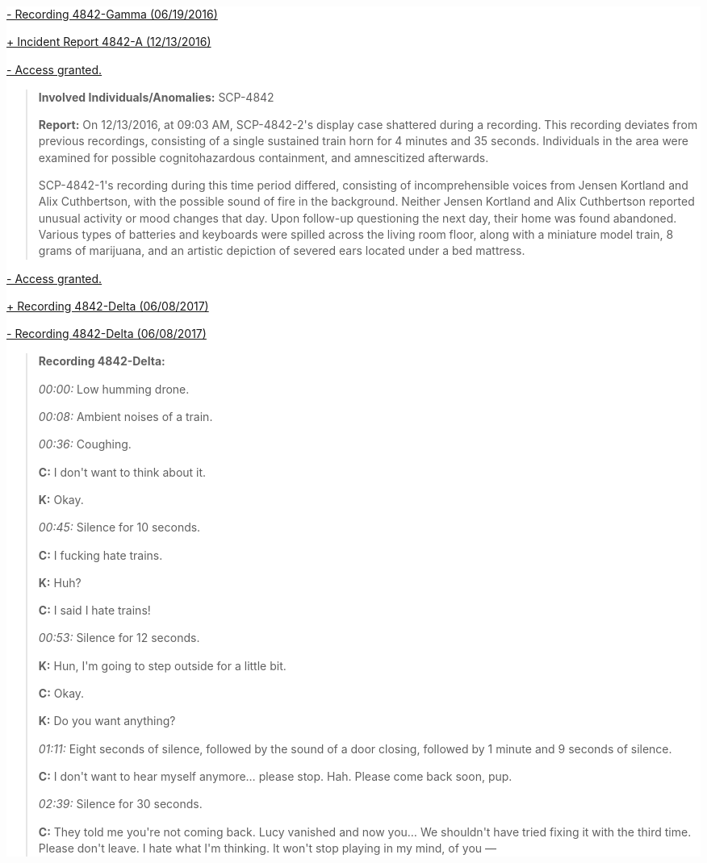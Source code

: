 [\- Recording 4842-Gamma (06/19/2016)](javascript:;)

  

[+ Incident Report 4842-A (12/13/2016)](javascript:;)

[\- Access granted.](javascript:;)

> **Involved Individuals/Anomalies:** SCP-4842
> 
> **Report:** On 12/13/2016, at 09:03 AM, SCP-4842-2's display case shattered during a recording. This recording deviates from previous recordings, consisting of a single sustained train horn for 4 minutes and 35 seconds. Individuals in the area were examined for possible cognitohazardous containment, and amnescitized afterwards.
> 
> SCP-4842-1's recording during this time period differed, consisting of incomprehensible voices from Jensen Kortland and Alix Cuthbertson, with the possible sound of fire in the background. Neither Jensen Kortland and Alix Cuthbertson reported unusual activity or mood changes that day. Upon follow-up questioning the next day, their home was found abandoned. Various types of batteries and keyboards were spilled across the living room floor, along with a miniature model train, 8 grams of marijuana, and an artistic depiction of severed ears located under a bed mattress.

[\- Access granted.](javascript:;)

  

[+ Recording 4842-Delta (06/08/2017)](javascript:;)

[\- Recording 4842-Delta (06/08/2017)](javascript:;)

> **Recording 4842-Delta:**
> 
> _00:00:_ Low humming drone.
> 
> _00:08:_ Ambient noises of a train.
> 
> _00:36:_ Coughing.
> 
> **C:** I don't want to think about it.
> 
> **K:** Okay.
> 
> _00:45:_ Silence for 10 seconds.
> 
> **C:** I fucking hate trains.
> 
> **K:** Huh?
> 
> **C:** I said I hate trains!
> 
> _00:53:_ Silence for 12 seconds.
> 
> **K:** Hun, I'm going to step outside for a little bit.
> 
> **C:** Okay.
> 
> **K:** Do you want anything?
> 
> _01:11:_ Eight seconds of silence, followed by the sound of a door closing, followed by 1 minute and 9 seconds of silence.
> 
> **C:** I don't want to hear myself anymore… please stop. Hah. Please come back soon, pup.
> 
> _02:39:_ Silence for 30 seconds.
> 
> **C:** They told me you're not coming back. Lucy vanished and now you… We shouldn't have tried fixing it with the third time. Please don't leave. I hate what I'm thinking. It won't stop playing in my mind, of you —